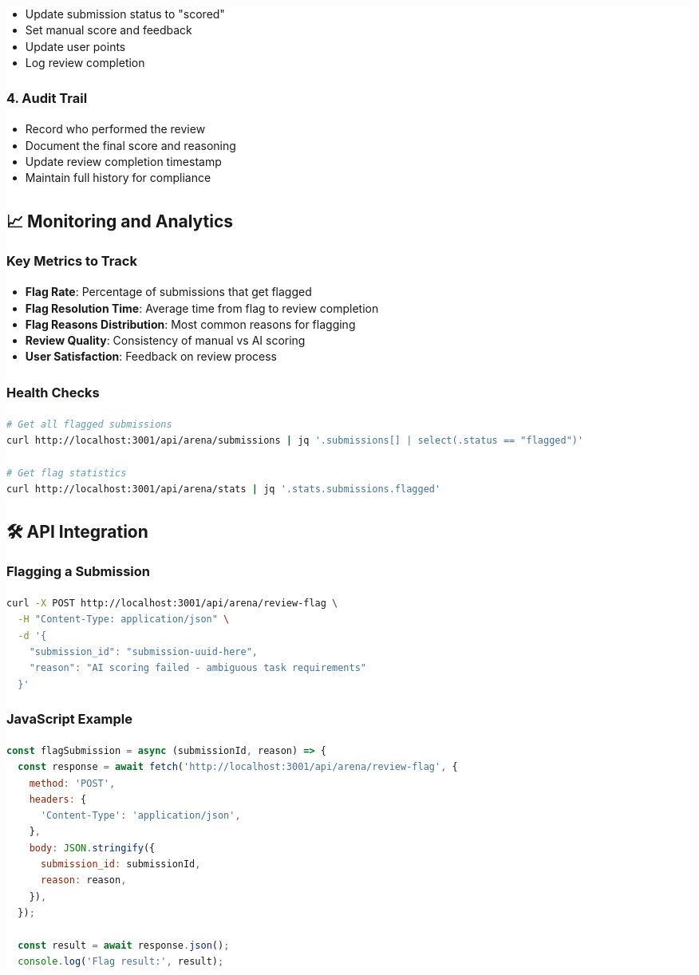 - Update submission status to "scored"
- Set manual score and feedback
- Update user points
- Log review completion

### 4. Audit Trail

- Record who performed the review
- Document the final score and reasoning
- Update review completion timestamp
- Maintain full history for compliance

## 📈 Monitoring and Analytics

### Key Metrics to Track

- **Flag Rate**: Percentage of submissions that get flagged
- **Flag Resolution Time**: Average time from flag to review completion
- **Flag Reasons Distribution**: Most common reasons for flagging
- **Review Quality**: Consistency of manual vs AI scoring
- **User Satisfaction**: Feedback on review process

### Health Checks

```bash
# Get all flagged submissions
curl http://localhost:3001/api/arena/submissions | jq '.submissions[] | select(.status == "flagged")'

# Get flag statistics
curl http://localhost:3001/api/arena/stats | jq '.stats.submissions.flagged'
```

## 🛠️ API Integration

### Flagging a Submission

```bash
curl -X POST http://localhost:3001/api/arena/review-flag \
  -H "Content-Type: application/json" \
  -d '{
    "submission_id": "submission-uuid-here",
    "reason": "AI scoring failed - ambiguous task requirements"
  }'
```

### JavaScript Example

```javascript
const flagSubmission = async (submissionId, reason) => {
  const response = await fetch('http://localhost:3001/api/arena/review-flag', {
    method: 'POST',
    headers: {
      'Content-Type': 'application/json',
    },
    body: JSON.stringify({
      submission_id: submissionId,
      reason: reason,
    }),
  });

  const result = await response.json();
  console.log('Flag result:', result);

```